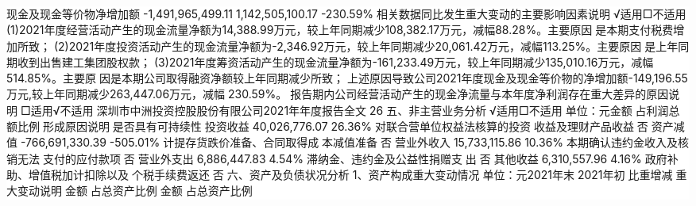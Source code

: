 现金及现金等价物净增加额
-1,491,965,499.11
1,142,505,100.17
-230.59%
相关数据同比发生重大变动的主要影响因素说明
√适用□不适用
(1)2021年度经营活动产生的现金流量净额为14,388.99万元，较上年同期减少108,382.17万元，减幅88.28%。主要原因
是本期支付税费增加所致；
(2)2021年度投资活动产生的现金流量净额为-2,346.92万元，较上年同期减少20,061.42万元，减幅113.25%。主要原因
是上年同期收到出售建工集团股权款；
(3)2021年度筹资活动产生的现金流量净额为-161,233.49万元，较上年同期减少135,010.16万元，减幅514.85%。主要原
因是本期公司取得融资净额较上年同期减少所致；
上述原因导致公司2021年度现金及现金等价物的净增加额-149,196.55万元,较上年同期减少263,447.06万元，减幅
230.59%。
报告期内公司经营活动产生的现金净流量与本年度净利润存在重大差异的原因说明
□适用√不适用
深圳市中洲投资控股股份有限公司2021年年度报告全文
26
五、非主营业务分析
√适用□不适用
单位：元金额
占利润总额比例
形成原因说明
是否具有可持续性
投资收益
40,026,776.07
26.36%
对联合营单位权益法核算的投资
收益及理财产品收益
否
资产减值
-766,691,330.39
-505.01%
计提存货跌价准备、合同取得成
本减值准备
否
营业外收入
15,733,115.86
10.36%
本期确认违约金收入及核销无法
支付的应付款项
否
营业外支出
6,886,447.83
4.54%
滞纳金、违约金及公益性捐赠支
出
否
其他收益
6,310,557.96
4.16%
政府补助、增值税加计扣除以及
个税手续费返还
否
六、资产及负债状况分析
1、资产构成重大变动情况
单位：元2021年末
2021年初
比重增减
重大变动说明
金额
占总资产比例
金额
占总资产比例